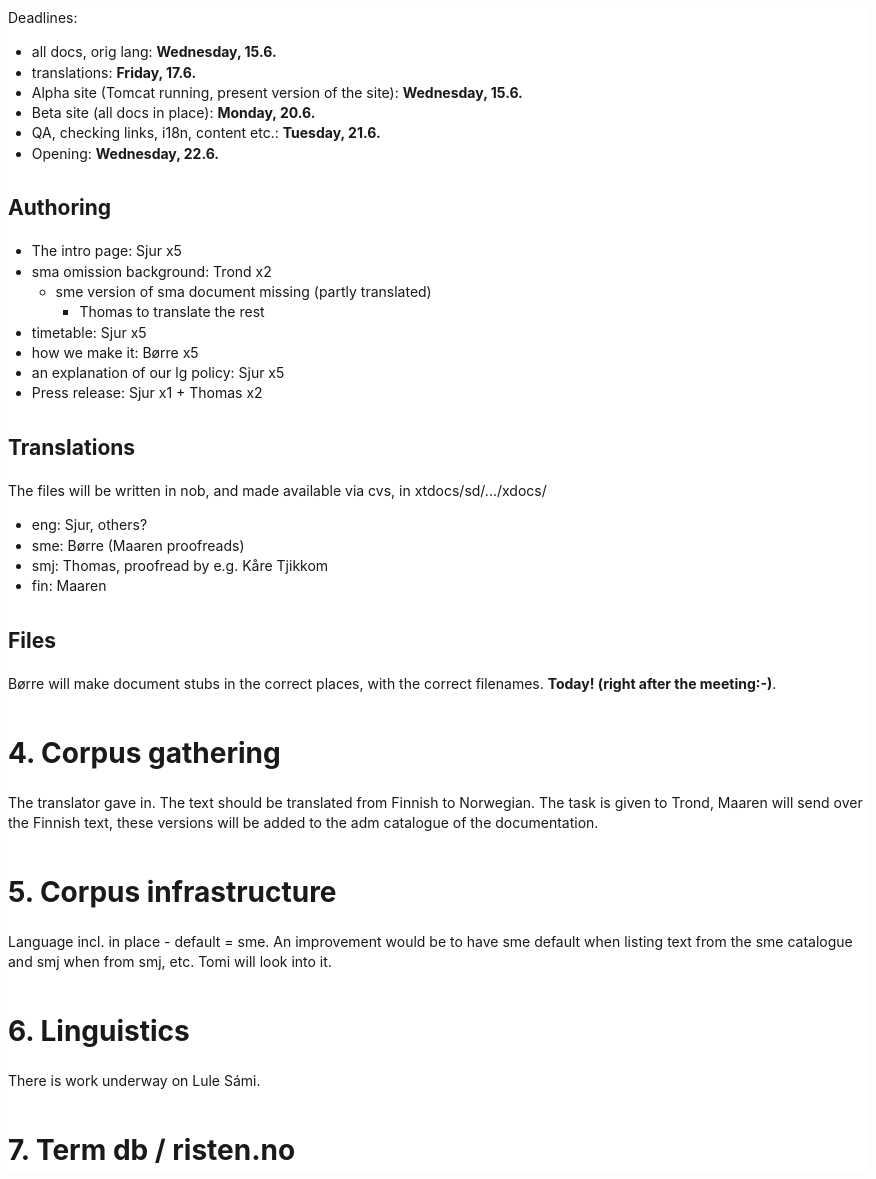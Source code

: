 Deadlines:
* all docs, orig lang: **Wednesday, 15.6.**
* translations: **Friday, 17.6.**
* Alpha site (Tomcat running, present version of the site): **Wednesday, 15.6.**
* Beta site (all docs in place): **Monday, 20.6.**
* QA, checking links, i18n, content etc.: **Tuesday, 21.6.**
* Opening: **Wednesday, 22.6.**

## Authoring

* The intro page: Sjur x5
* sma omission background: Trond x2
    - sme version of sma document missing (partly translated)
        - Thomas to translate the rest
* timetable: Sjur x5
* how we make it: Børre x5
* an explanation of our lg policy: Sjur x5
* Press release: Sjur x1 + Thomas x2

## Translations
The files will be written in nob, and made available via cvs, in xtdocs/sd/.../xdocs/
* eng: Sjur, others?
* sme: Børre (Maaren proofreads)
* smj: Thomas, proofread by e.g. Kåre Tjikkom
* fin: Maaren

## Files

Børre will make document stubs in the correct places, with the correct filenames.
**Today! (right after the meeting:-)**.

# 4. Corpus gathering

The translator gave in. The text should be translated from Finnish to Norwegian. The task is
given to Trond, Maaren will send over the Finnish text, these versions will be added to the adm
catalogue of the documentation.

# 5. Corpus infrastructure

Language incl. in place - default = sme. An improvement would be to have sme default when
listing text from the sme catalogue and smj when from smj, etc. Tomi will look into it.

# 6. Linguistics

There is work underway on Lule Sámi.

# 7. Term db / risten.no
